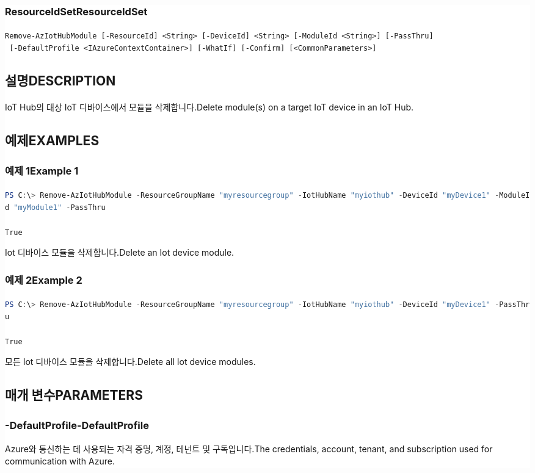 ### <span data-ttu-id="235f5-107">ResourceIdSet</span><span class="sxs-lookup"><span data-stu-id="235f5-107">ResourceIdSet</span></span>
```
Remove-AzIotHubModule [-ResourceId] <String> [-DeviceId] <String> [-ModuleId <String>] [-PassThru]
 [-DefaultProfile <IAzureContextContainer>] [-WhatIf] [-Confirm] [<CommonParameters>]
```

## <span data-ttu-id="235f5-108">설명</span><span class="sxs-lookup"><span data-stu-id="235f5-108">DESCRIPTION</span></span>
<span data-ttu-id="235f5-109">IoT Hub의 대상 IoT 디바이스에서 모듈을 삭제합니다.</span><span class="sxs-lookup"><span data-stu-id="235f5-109">Delete module(s) on a target IoT device in an IoT Hub.</span></span>

## <span data-ttu-id="235f5-110">예제</span><span class="sxs-lookup"><span data-stu-id="235f5-110">EXAMPLES</span></span>

### <span data-ttu-id="235f5-111">예제 1</span><span class="sxs-lookup"><span data-stu-id="235f5-111">Example 1</span></span>
```powershell
PS C:\> Remove-AzIotHubModule -ResourceGroupName "myresourcegroup" -IotHubName "myiothub" -DeviceId "myDevice1" -ModuleId "myModule1" -PassThru

True
```

<span data-ttu-id="235f5-112">Iot 디바이스 모듈을 삭제합니다.</span><span class="sxs-lookup"><span data-stu-id="235f5-112">Delete an Iot device module.</span></span>

### <span data-ttu-id="235f5-113">예제 2</span><span class="sxs-lookup"><span data-stu-id="235f5-113">Example 2</span></span>
```powershell
PS C:\> Remove-AzIotHubModule -ResourceGroupName "myresourcegroup" -IotHubName "myiothub" -DeviceId "myDevice1" -PassThru

True
```

<span data-ttu-id="235f5-114">모든 Iot 디바이스 모듈을 삭제합니다.</span><span class="sxs-lookup"><span data-stu-id="235f5-114">Delete all Iot device modules.</span></span>

## <span data-ttu-id="235f5-115">매개 변수</span><span class="sxs-lookup"><span data-stu-id="235f5-115">PARAMETERS</span></span>

### <span data-ttu-id="235f5-116">-DefaultProfile</span><span class="sxs-lookup"><span data-stu-id="235f5-116">-DefaultProfile</span></span>
<span data-ttu-id="235f5-117">Azure와 통신하는 데 사용되는 자격 증명, 계정, 테넌트 및 구독입니다.</span><span class="sxs-lookup"><span data-stu-id="235f5-117">The credentials, account, tenant, and subscription used for communication with Azure.</span></span>
